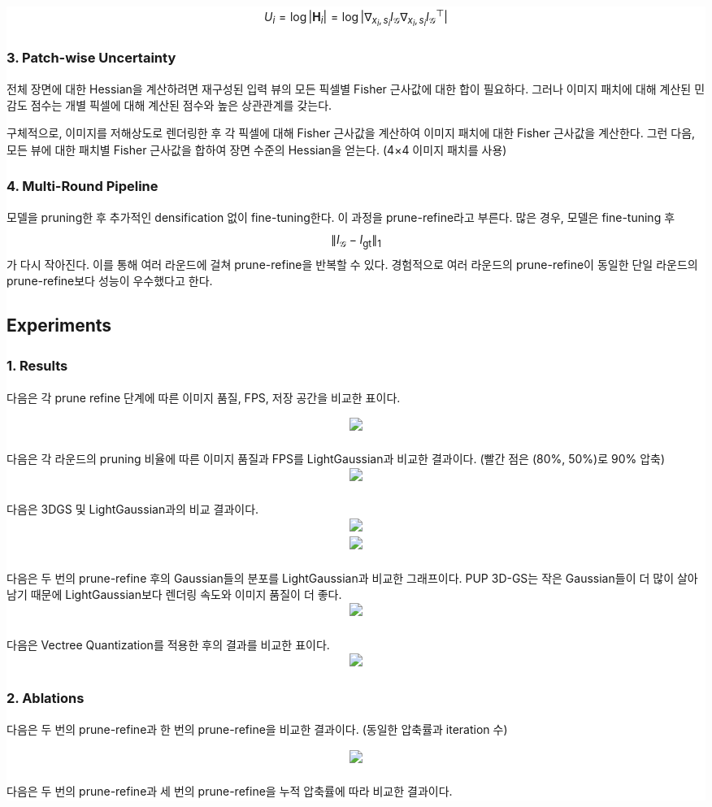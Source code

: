 $$
\begin{equation}
U_i = \log \vert \textbf{H}_i \vert = \log \vert \nabla_{x_i, s_i} I_{\mathcal{G}} \nabla_{x_i, s_i} I_{\mathcal{G}}^\top \vert
\end{equation}
$$

### 3. Patch-wise Uncertainty
전체 장면에 대한 Hessian을 계산하려면 재구성된 입력 뷰의 모든 픽셀별 Fisher 근사값에 대한 합이 필요하다. 그러나 이미지 패치에 대해 계산된 민감도 점수는 개별 픽셀에 대해 계산된 점수와 높은 상관관계를 갖는다. 

구체적으로, 이미지를 저해상도로 렌더링한 후 각 픽셀에 대해 Fisher 근사값을 계산하여 이미지 패치에 대한 Fisher 근사값을 계산한다. 그런 다음, 모든 뷰에 대한 패치별 Fisher 근사값을 합하여 장면 수준의 Hessian을 얻는다. (4$\times$4 이미지 패치를 사용)

### 4. Multi-Round Pipeline
모델을 pruning한 후 추가적인 densification 없이 fine-tuning한다. 이 과정을 prune-refine라고 부른다. 많은 경우, 모델은 fine-tuning 후 $$\|I_\mathcal{G} - I_\textrm{gt}\|_1$$가 다시 작아진다. 이를 통해 여러 라운드에 걸쳐 prune-refine을 반복할 수 있다. 경험적으로 여러 라운드의 prune-refine이 동일한 단일 라운드의 prune-refine보다 성능이 우수했다고 한다.

## Experiments
### 1. Results
다음은 각 prune refine 단계에 따른 이미지 품질, FPS, 저장 공간을 비교한 표이다. 

<center><img src='{{"/assets/img/pup-3dgs/pup-3dgs-table1.webp" | relative_url}}' width="50%"></center>
<br>
다음은 각 라운드의 pruning 비율에 따른 이미지 품질과 FPS를 LightGaussian과 비교한 결과이다. (빨간 점은 (80%, 50%)로 90% 압축)

<center><img src='{{"/assets/img/pup-3dgs/pup-3dgs-fig3.webp" | relative_url}}' width="90%"></center>
<br>
다음은 3DGS 및 LightGaussian과의 비교 결과이다. 

<center><img src='{{"/assets/img/pup-3dgs/pup-3dgs-fig4.webp" | relative_url}}' width="100%"></center>
<span style="display: block; margin: 1px 0;"></span>
<center><img src='{{"/assets/img/pup-3dgs/pup-3dgs-table2.webp" | relative_url}}' width="65%"></center>
<br>
다음은 두 번의 prune-refine 후의 Gaussian들의 분포를 LightGaussian과 비교한 그래프이다. PUP 3D-GS는 작은 Gaussian들이 더 많이 살아 남기 때문에 LightGaussian보다 렌더링 속도와 이미지 품질이 더 좋다.

<center><img src='{{"/assets/img/pup-3dgs/pup-3dgs-fig5.webp" | relative_url}}' width="95%"></center>
<br>
다음은 Vectree Quantization를 적용한 후의 결과를 비교한 표이다. 

<center><img src='{{"/assets/img/pup-3dgs/pup-3dgs-table3.webp" | relative_url}}' width="65%"></center>

### 2. Ablations
다음은 두 번의 prune-refine과 한 번의 prune-refine을 비교한 결과이다. (동일한 압축률과 iteration 수)

<center><img src='{{"/assets/img/pup-3dgs/pup-3dgs-table4.webp" | relative_url}}' width="62%"></center>
<br>
다음은 두 번의 prune-refine과 세 번의 prune-refine을 누적 압축률에 따라 비교한 결과이다.
